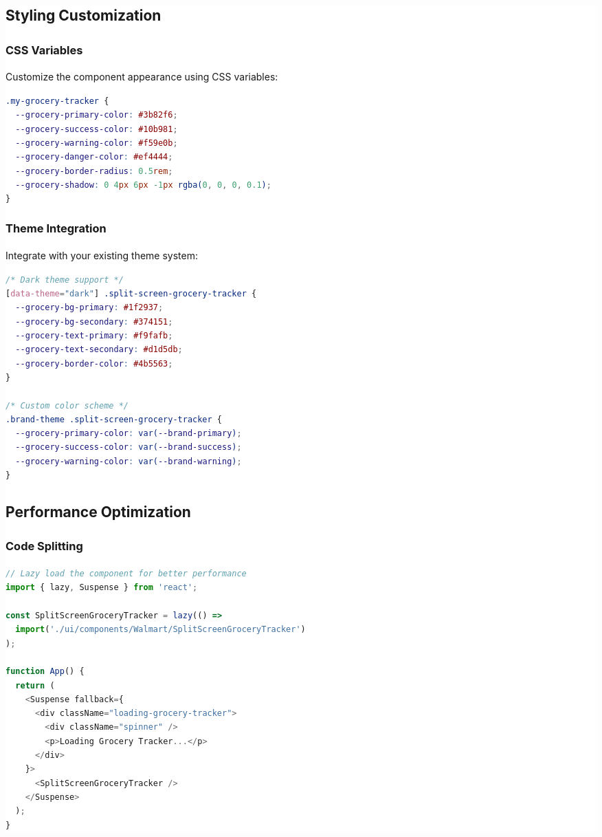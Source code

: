 ## Styling Customization

### CSS Variables

Customize the component appearance using CSS variables:

```css
.my-grocery-tracker {
  --grocery-primary-color: #3b82f6;
  --grocery-success-color: #10b981;
  --grocery-warning-color: #f59e0b;
  --grocery-danger-color: #ef4444;
  --grocery-border-radius: 0.5rem;
  --grocery-shadow: 0 4px 6px -1px rgba(0, 0, 0, 0.1);
}
```

### Theme Integration

Integrate with your existing theme system:

```css
/* Dark theme support */
[data-theme="dark"] .split-screen-grocery-tracker {
  --grocery-bg-primary: #1f2937;
  --grocery-bg-secondary: #374151;
  --grocery-text-primary: #f9fafb;
  --grocery-text-secondary: #d1d5db;
  --grocery-border-color: #4b5563;
}

/* Custom color scheme */
.brand-theme .split-screen-grocery-tracker {
  --grocery-primary-color: var(--brand-primary);
  --grocery-success-color: var(--brand-success);
  --grocery-warning-color: var(--brand-warning);
}
```

## Performance Optimization

### Code Splitting

```typescript
// Lazy load the component for better performance
import { lazy, Suspense } from 'react';

const SplitScreenGroceryTracker = lazy(() => 
  import('./ui/components/Walmart/SplitScreenGroceryTracker')
);

function App() {
  return (
    <Suspense fallback={
      <div className="loading-grocery-tracker">
        <div className="spinner" />
        <p>Loading Grocery Tracker...</p>
      </div>
    }>
      <SplitScreenGroceryTracker />
    </Suspense>
  );
}
```
